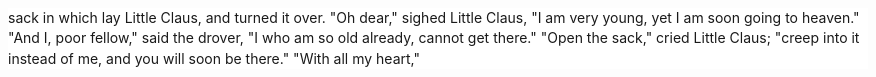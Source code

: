 sack
in
which
lay
Little
Claus,
and
turned
it
over.
"Oh
dear,"
sighed
Little
Claus,
"I
am
very
young,
yet
I
am
soon
going
to
heaven."
"And
I,
poor
fellow,"
said
the
drover,
"I
who
am
so
old
already,
cannot
get
there."
"Open
the
sack,"
cried
Little
Claus;
"creep
into
it
instead
of
me,
and
you
will
soon
be
there."
"With
all
my
heart,"